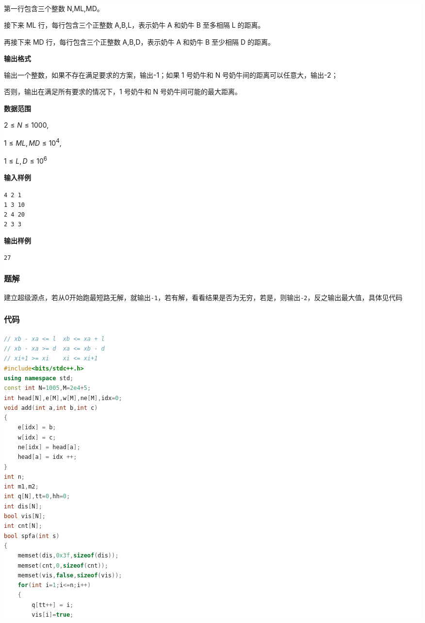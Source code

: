第一行包含三个整数 N,ML,MD。

接下来 ML 行，每行包含三个正整数 A,B,L，表示奶牛 A 和奶牛 B 至多相隔 L 的距离。

再接下来 MD 行，每行包含三个正整数 A,B,D，表示奶牛 A 和奶牛 B 至少相隔 D 的距离。

**输出格式**

输出一个整数，如果不存在满足要求的方案，输出-1；如果 1 号奶牛和 N 号奶牛间的距离可以任意大，输出-2；

否则，输出在满足所有要求的情况下，1 号奶牛和 N 号奶牛间可能的最大距离。

**数据范围**

$2≤N≤1000,$

$1≤ML,MD≤10^4,$

$1≤L,D≤10^6$

**输入样例**

```
4 2 1
1 3 10
2 4 20
2 3 3
```

**输出样例**

```
27
```

### 题解

建立超级源点，若从0开始跑最短路无解，就输出`-1`，若有解，看看结果是否为无穷，若是，则输出`-2`，反之输出最大值，具体见代码

### 代码

```c++
// xb - xa <= l  xb <= xa + l
// xb - xa >= d  xa <= xb - d
// xi+1 >= xi    xi <= xi+1
#include<bits/stdc++.h>
using namespace std;
const int N=1005,M=2e4+5;
int head[N],e[M],w[M],ne[M],idx=0;
void add(int a,int b,int c)
{
    e[idx] = b;
    w[idx] = c;
    ne[idx] = head[a];
    head[a] = idx ++;
}
int n;
int m1,m2;
int q[N],tt=0,hh=0;
int dis[N];
bool vis[N];
int cnt[N];
bool spfa(int s)
{
    memset(dis,0x3f,sizeof(dis));
    memset(cnt,0,sizeof(cnt));
    memset(vis,false,sizeof(vis));
    for(int i=1;i<=n;i++)
    {
        q[tt++] = i;
        vis[i]=true;
```